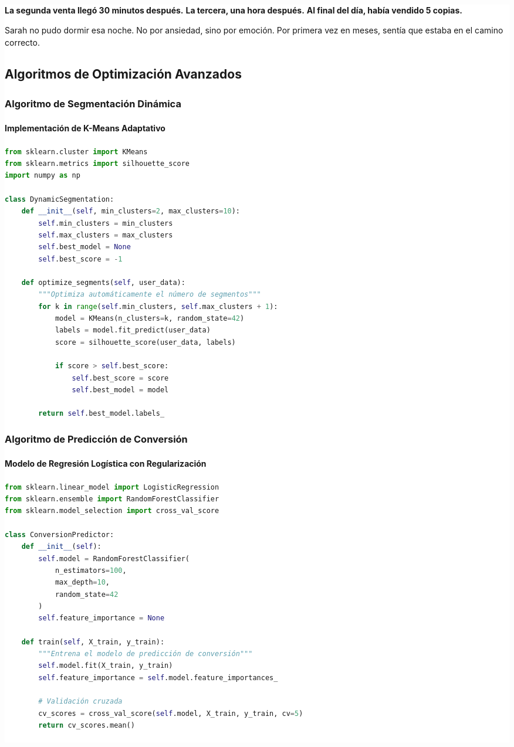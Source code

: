 **La segunda venta llegó 30 minutos después.**
**La tercera, una hora después.**
**Al final del día, había vendido 5 copias.**

Sarah no pudo dormir esa noche. No por ansiedad, sino por emoción. Por primera vez en meses, sentía que estaba en el camino correcto.

## Algoritmos de Optimización Avanzados

### Algoritmo de Segmentación Dinámica

#### Implementación de K-Means Adaptativo
```python
from sklearn.cluster import KMeans
from sklearn.metrics import silhouette_score
import numpy as np

class DynamicSegmentation:
    def __init__(self, min_clusters=2, max_clusters=10):
        self.min_clusters = min_clusters
        self.max_clusters = max_clusters
        self.best_model = None
        self.best_score = -1
    
    def optimize_segments(self, user_data):
        """Optimiza automáticamente el número de segmentos"""
        for k in range(self.min_clusters, self.max_clusters + 1):
            model = KMeans(n_clusters=k, random_state=42)
            labels = model.fit_predict(user_data)
            score = silhouette_score(user_data, labels)
            
            if score > self.best_score:
                self.best_score = score
                self.best_model = model
        
        return self.best_model.labels_
```

### Algoritmo de Predicción de Conversión

#### Modelo de Regresión Logística con Regularización
```python
from sklearn.linear_model import LogisticRegression
from sklearn.ensemble import RandomForestClassifier
from sklearn.model_selection import cross_val_score

class ConversionPredictor:
    def __init__(self):
        self.model = RandomForestClassifier(
            n_estimators=100,
            max_depth=10,
            random_state=42
        )
        self.feature_importance = None
    
    def train(self, X_train, y_train):
        """Entrena el modelo de predicción de conversión"""
        self.model.fit(X_train, y_train)
        self.feature_importance = self.model.feature_importances_
        
        # Validación cruzada
        cv_scores = cross_val_score(self.model, X_train, y_train, cv=5)
        return cv_scores.mean()
    
```